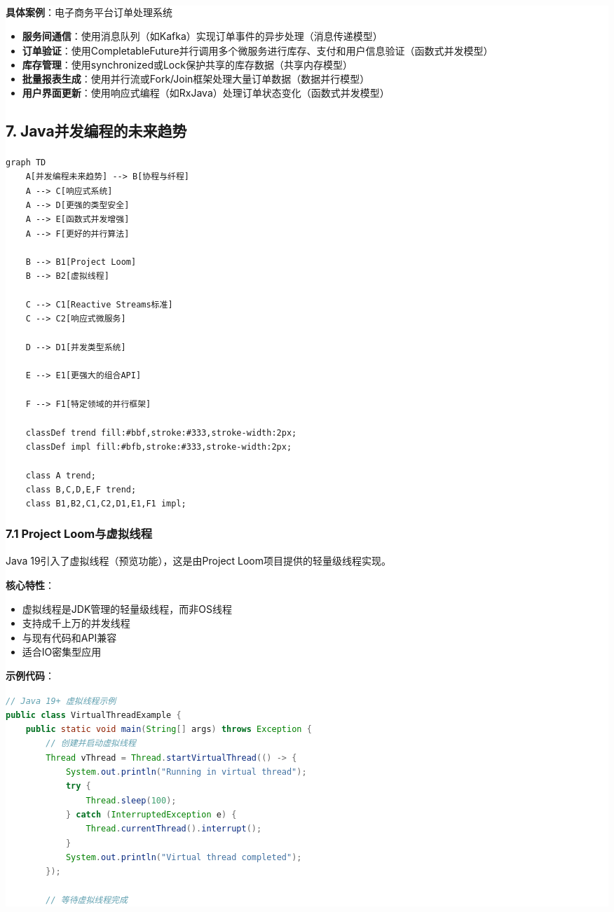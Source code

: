 **具体案例**：电子商务平台订单处理系统

- **服务间通信**：使用消息队列（如Kafka）实现订单事件的异步处理（消息传递模型）
- **订单验证**：使用CompletableFuture并行调用多个微服务进行库存、支付和用户信息验证（函数式并发模型）
- **库存管理**：使用synchronized或Lock保护共享的库存数据（共享内存模型）
- **批量报表生成**：使用并行流或Fork/Join框架处理大量订单数据（数据并行模型）
- **用户界面更新**：使用响应式编程（如RxJava）处理订单状态变化（函数式并发模型）

## 7. Java并发编程的未来趋势

```mermaid
graph TD
    A[并发编程未来趋势] --> B[协程与纤程]
    A --> C[响应式系统]
    A --> D[更强的类型安全]
    A --> E[函数式并发增强]
    A --> F[更好的并行算法]
    
    B --> B1[Project Loom]
    B --> B2[虚拟线程]
    
    C --> C1[Reactive Streams标准]
    C --> C2[响应式微服务]
    
    D --> D1[并发类型系统]
    
    E --> E1[更强大的组合API]
    
    F --> F1[特定领域的并行框架]
    
    classDef trend fill:#bbf,stroke:#333,stroke-width:2px;
    classDef impl fill:#bfb,stroke:#333,stroke-width:2px;
    
    class A trend;
    class B,C,D,E,F trend;
    class B1,B2,C1,C2,D1,E1,F1 impl;
```

### 7.1 Project Loom与虚拟线程

Java 19引入了虚拟线程（预览功能），这是由Project Loom项目提供的轻量级线程实现。

**核心特性**：
- 虚拟线程是JDK管理的轻量级线程，而非OS线程
- 支持成千上万的并发线程
- 与现有代码和API兼容
- 适合IO密集型应用

**示例代码**：
```java
// Java 19+ 虚拟线程示例
public class VirtualThreadExample {
    public static void main(String[] args) throws Exception {
        // 创建并启动虚拟线程
        Thread vThread = Thread.startVirtualThread(() -> {
            System.out.println("Running in virtual thread");
            try {
                Thread.sleep(100);
            } catch (InterruptedException e) {
                Thread.currentThread().interrupt();
            }
            System.out.println("Virtual thread completed");
        });
        
        // 等待虚拟线程完成
```